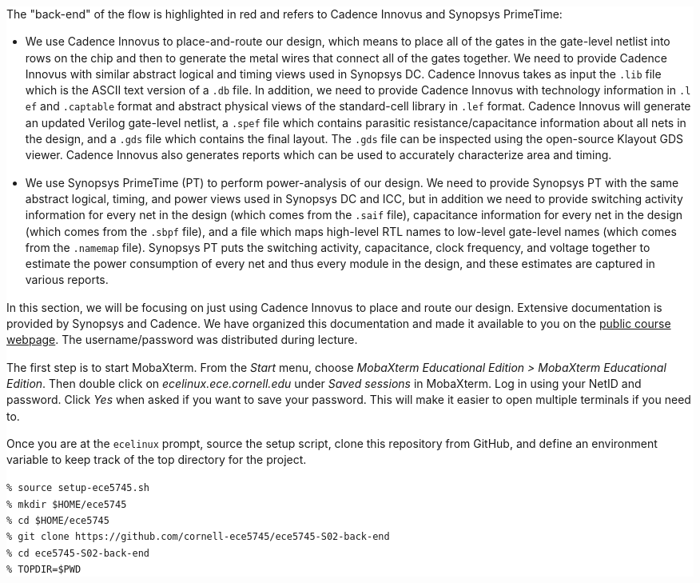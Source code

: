 The "back-end" of the flow is highlighted in red and refers to Cadence
Innovus and Synopsys PrimeTime:

 - We use Cadence Innovus to place-and-route our design, which means to
   place all of the gates in the gate-level netlist into rows on the chip
   and then to generate the metal wires that connect all of the gates
   together. We need to provide Cadence Innovus with similar abstract
   logical and timing views used in Synopsys DC. Cadence Innovus takes
   as input the `.lib` file which is the ASCII text version of a `.db`
   file. In addition, we need to provide Cadence Innovus with technology
   information in `.lef` and `.captable` format and abstract physical
   views of the standard-cell library in `.lef` format. Cadence Innovus
   will generate an updated Verilog gate-level netlist, a `.spef` file
   which contains parasitic resistance/capacitance information about all
   nets in the design, and a `.gds` file which contains the final layout.
   The `.gds` file can be inspected using the open-source Klayout GDS
   viewer. Cadence Innovus also generates reports which can be used to
   accurately characterize area and timing.

 - We use Synopsys PrimeTime (PT) to perform power-analysis of our
   design. We need to provide Synopsys PT with the same abstract logical,
   timing, and power views used in Synopsys DC and ICC, but in addition
   we need to provide switching activity information for every net in the
   design (which comes from the `.saif` file), capacitance information
   for every net in the design (which comes from the `.sbpf` file), and a
   file which maps high-level RTL names to low-level gate-level names
   (which comes from the `.namemap` file). Synopsys PT puts the switching
   activity, capacitance, clock frequency, and voltage together to
   estimate the power consumption of every net and thus every module in
   the design, and these estimates are captured in various reports.

In this section, we will be focusing on just using Cadence Innovus to
place and route our design. Extensive documentation is provided by
Synopsys and Cadence. We have organized this documentation and made it
available to you on the [public course
webpage](http://www.csl.cornell.edu/courses/ece5745/syndocs). The
username/password was distributed during lecture.

The first step is to start MobaXterm. From the _Start_ menu, choose
_MobaXterm Educational Edition > MobaXterm Educational Edition_. Then
double click on _ecelinux.ece.cornell.edu_ under _Saved sessions_ in
MobaXterm. Log in using your NetID and password. Click _Yes_ when asked
if you want to save your password. This will make it easier to open
multiple terminals if you need to.

Once you are at the `ecelinux` prompt, source the setup script, clone
this repository from GitHub, and define an environment variable to keep
track of the top directory for the project.

    % source setup-ece5745.sh
    % mkdir $HOME/ece5745
    % cd $HOME/ece5745
    % git clone https://github.com/cornell-ece5745/ece5745-S02-back-end
    % cd ece5745-S02-back-end
    % TOPDIR=$PWD
